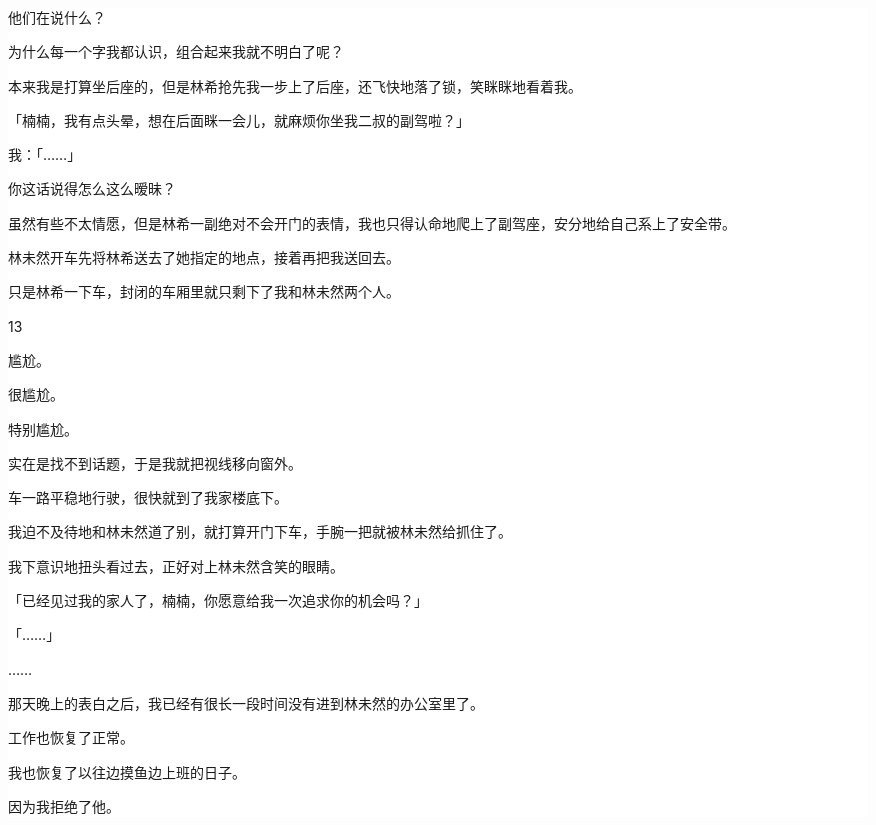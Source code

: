 
他们在说什么？


为什么每一个字我都认识，组合起来我就不明白了呢？


本来我是打算坐后座的，但是林希抢先我一步上了后座，还飞快地落了锁，笑眯眯地看着我。


「楠楠，我有点头晕，想在后面眯一会儿，就麻烦你坐我二叔的副驾啦？」


我：「……」


你这话说得怎么这么暧昧？


虽然有些不太情愿，但是林希一副绝对不会开门的表情，我也只得认命地爬上了副驾座，安分地给自己系上了安全带。


林未然开车先将林希送去了她指定的地点，接着再把我送回去。


只是林希一下车，封闭的车厢里就只剩下了我和林未然两个人。


13


尴尬。


很尴尬。


特别尴尬。


实在是找不到话题，于是我就把视线移向窗外。


车一路平稳地行驶，很快就到了我家楼底下。


我迫不及待地和林未然道了别，就打算开门下车，手腕一把就被林未然给抓住了。


我下意识地扭头看过去，正好对上林未然含笑的眼睛。


「已经见过我的家人了，楠楠，你愿意给我一次追求你的机会吗？」


「……」


……


那天晚上的表白之后，我已经有很长一段时间没有进到林未然的办公室里了。


工作也恢复了正常。


我也恢复了以往边摸鱼边上班的日子。


因为我拒绝了他。

